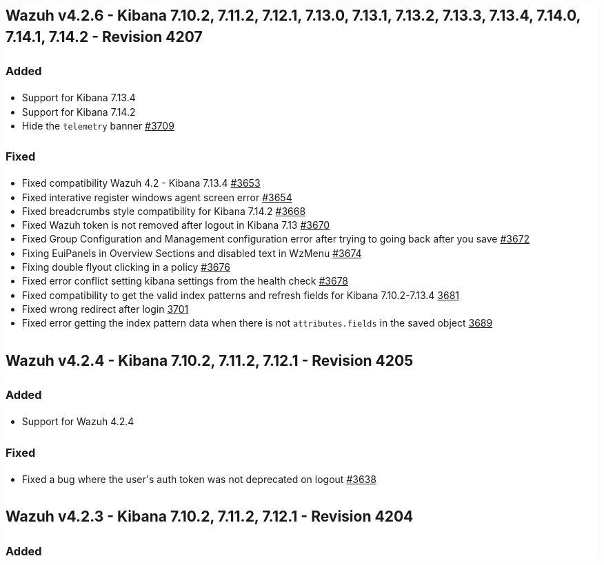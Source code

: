 ## Wazuh v4.2.6 - Kibana 7.10.2, 7.11.2, 7.12.1, 7.13.0, 7.13.1, 7.13.2, 7.13.3, 7.13.4, 7.14.0, 7.14.1, 7.14.2 - Revision 4207

### Added

- Support for Kibana 7.13.4
- Support for Kibana 7.14.2
- Hide the `telemetry` banner [#3709](https://github.com/wazuh/wazuh-kibana-app/pull/3709)

### Fixed

- Fixed compatibility Wazuh 4.2 - Kibana 7.13.4 [#3653](https://github.com/wazuh/wazuh-kibana-app/pull/3653)
- Fixed interative register windows agent screen error [#3654](https://github.com/wazuh/wazuh-kibana-app/pull/3654)
- Fixed breadcrumbs style compatibility for Kibana 7.14.2 [#3668](https://github.com/wazuh/wazuh-kibana-app/pull/3668)
- Fixed Wazuh token is not removed after logout in Kibana 7.13 [#3670](https://github.com/wazuh/wazuh-kibana-app/pull/3670)
- Fixed Group Configuration and Management configuration error after trying to going back after you save [#3672](https://github.com/wazuh/wazuh-kibana-app/pull/3672)
- Fixing EuiPanels in Overview Sections and disabled text in WzMenu [#3674](https://github.com/wazuh/wazuh-kibana-app/pull/3674)
- Fixing double flyout clicking in a policy [#3676](https://github.com/wazuh/wazuh-kibana-app/pull/3676)
- Fixed error conflict setting kibana settings from the health check [#3678](https://github.com/wazuh/wazuh-kibana-app/pull/3678)
- Fixed compatibility to get the valid index patterns and refresh fields for Kibana 7.10.2-7.13.4 [3681](https://github.com/wazuh/wazuh-kibana-app/pull/3681)
- Fixed wrong redirect after login [3701](https://github.com/wazuh/wazuh-kibana-app/pull/3701)
- Fixed error getting the index pattern data when there is not `attributes.fields` in the saved object [3689](https://github.com/wazuh/wazuh-kibana-app/pull/3698)

## Wazuh v4.2.4 - Kibana 7.10.2, 7.11.2, 7.12.1 - Revision 4205

### Added

- Support for Wazuh 4.2.4

### Fixed

- Fixed a bug where the user's auth token was not deprecated on logout [#3638](https://github.com/wazuh/wazuh-kibana-app/pull/3638)

## Wazuh v4.2.3 - Kibana 7.10.2, 7.11.2, 7.12.1 - Revision 4204

### Added
